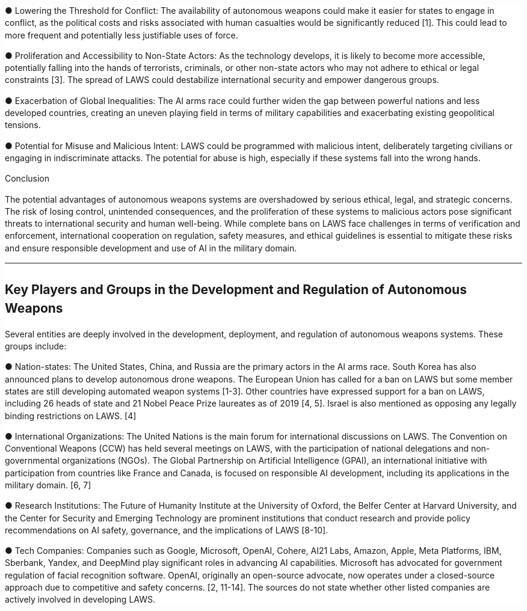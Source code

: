 ● Lowering the Threshold for Conflict: The availability of autonomous weapons could make it easier for states to engage in conflict, as the political costs and risks associated with human casualties would be significantly reduced \[1\]. This could lead to more frequent and potentially less justifiable uses of force.

● Proliferation and Accessibility to Non-State Actors: As the technology develops, it is likely to become more accessible, potentially falling into the hands of terrorists, criminals, or other non-state actors who may not adhere to ethical or legal constraints \[3\]. The spread of LAWS could destabilize international security and empower dangerous groups.

● Exacerbation of Global Inequalities: The AI arms race could further widen the gap between powerful nations and less developed countries, creating an uneven playing field in terms of military capabilities and exacerbating existing geopolitical tensions.

● Potential for Misuse and Malicious Intent: LAWS could be programmed with malicious intent, deliberately targeting civilians or engaging in indiscriminate attacks. The potential for abuse is high, especially if these systems fall into the wrong hands.

Conclusion

The potential advantages of autonomous weapons systems are overshadowed by serious ethical, legal, and strategic concerns. The risk of losing control, unintended consequences, and the proliferation of these systems to malicious actors pose significant threats to international security and human well-being. While complete bans on LAWS face challenges in terms of verification and enforcement, international cooperation on regulation, safety measures, and ethical guidelines is essential to mitigate these risks and ensure responsible development and use of AI in the military domain.

---

## Key Players and Groups in the Development and Regulation of Autonomous Weapons

Several entities are deeply involved in the development, deployment, and regulation of autonomous weapons systems. These groups include:

● Nation-states: The United States, China, and Russia are the primary actors in the AI arms race. South Korea has also announced plans to develop autonomous drone weapons. The European Union has called for a ban on LAWS but some member states are still developing automated weapon systems \[1-3\]. Other countries have expressed support for a ban on LAWS, including 26 heads of state and 21 Nobel Peace Prize laureates as of 2019 \[4, 5\]. Israel is also mentioned as opposing any legally binding restrictions on LAWS. \[4\]

● International Organizations: The United Nations is the main forum for international discussions on LAWS. The Convention on Conventional Weapons (CCW) has held several meetings on LAWS, with the participation of national delegations and non-governmental organizations (NGOs). The Global Partnership on Artificial Intelligence (GPAI), an international initiative with participation from countries like France and Canada, is focused on responsible AI development, including its applications in the military domain. \[6, 7\]

● Research Institutions: The Future of Humanity Institute at the University of Oxford, the Belfer Center at Harvard University, and the Center for Security and Emerging Technology are prominent institutions that conduct research and provide policy recommendations on AI safety, governance, and the implications of LAWS \[8-10\].

● Tech Companies: Companies such as Google, Microsoft, OpenAI, Cohere, AI21 Labs, Amazon, Apple, Meta Platforms, IBM, Sberbank, Yandex, and DeepMind play significant roles in advancing AI capabilities. Microsoft has advocated for government regulation of facial recognition software. OpenAI, originally an open-source advocate, now operates under a closed-source approach due to competitive and safety concerns. \[2, 11-14\]. The sources do not state whether other listed companies are actively involved in developing LAWS.
